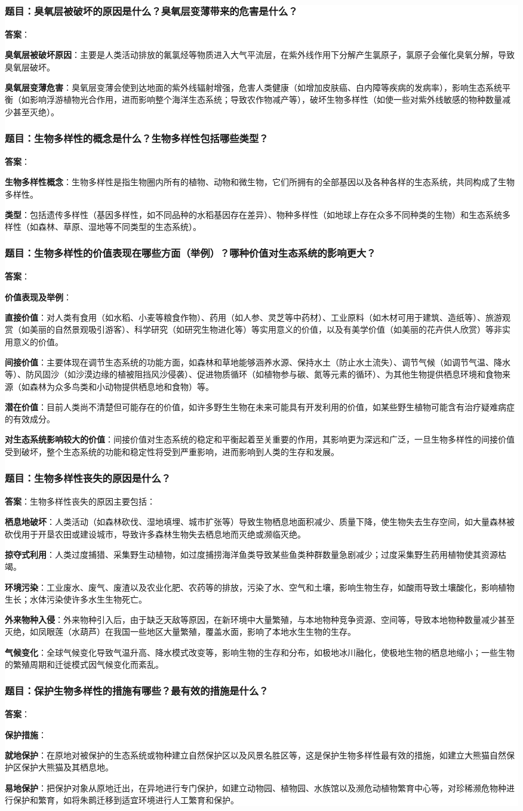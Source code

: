 ### **题目**：臭氧层被破坏的原因是什么？臭氧层变薄带来的危害是什么？

**答案**：

**臭氧层被破坏原因**：主要是人类活动排放的氟氯烃等物质进入大气平流层，在紫外线作用下分解产生氯原子，氯原子会催化臭氧分解，导致臭氧层破坏。

**臭氧层变薄危害**：臭氧层变薄会使到达地面的紫外线辐射增强，危害人类健康（如增加皮肤癌、白内障等疾病的发病率），影响生态系统平衡（如影响浮游植物光合作用，进而影响整个海洋生态系统；导致农作物减产等），破坏生物多样性（如使一些对紫外线敏感的物种数量减少甚至灭绝）。

### **题目**：生物多样性的概念是什么？生物多样性包括哪些类型？

**答案**：

**生物多样性概念**：生物多样性是指生物圈内所有的植物、动物和微生物，它们所拥有的全部基因以及各种各样的生态系统，共同构成了生物多样性。

**类型**：包括遗传多样性（基因多样性，如不同品种的水稻基因存在差异）、物种多样性（如地球上存在众多不同种类的生物）和生态系统多样性（如森林、草原、湿地等不同类型的生态系统）。

### **题目**：生物多样性的价值表现在哪些方面（举例）？哪种价值对生态系统的影响更大？

**答案**：

**价值表现及举例**：

**直接价值**：对人类有食用（如水稻、小麦等粮食作物）、药用（如人参、灵芝等中药材）、工业原料（如木材可用于建筑、造纸等）、旅游观赏（如美丽的自然景观吸引游客）、科学研究（如研究生物进化等）等实用意义的价值，以及有美学价值（如美丽的花卉供人欣赏）等非实用意义的价值。

**间接价值**：主要体现在调节生态系统的功能方面，如森林和草地能够涵养水源、保持水土（防止水土流失）、调节气候（如调节气温、降水等）、防风固沙（如沙漠边缘的植被阻挡风沙侵袭）、促进物质循环（如植物参与碳、氮等元素的循环）、为其他生物提供栖息环境和食物来源（如森林为众多鸟类和小动物提供栖息地和食物）等。

**潜在价值**：目前人类尚不清楚但可能存在的价值，如许多野生生物在未来可能具有开发利用的价值，如某些野生植物可能含有治疗疑难病症的有效成分。

**对生态系统影响较大的价值**：间接价值对生态系统的稳定和平衡起着至关重要的作用，其影响更为深远和广泛，一旦生物多样性的间接价值受到破坏，整个生态系统的功能和稳定性将受到严重影响，进而影响到人类的生存和发展。

### **题目**：生物多样性丧失的原因是什么？

**答案**：生物多样性丧失的原因主要包括：

**栖息地破坏**：人类活动（如森林砍伐、湿地填埋、城市扩张等）导致生物栖息地面积减少、质量下降，使生物失去生存空间，如大量森林被砍伐用于开垦农田或建设城市，导致许多森林生物失去栖息地而灭绝或濒临灭绝。

**掠夺式利用**：人类过度捕猎、采集野生动植物，如过度捕捞海洋鱼类导致某些鱼类种群数量急剧减少；过度采集野生药用植物使其资源枯竭。

**环境污染**：工业废水、废气、废渣以及农业化肥、农药等的排放，污染了水、空气和土壤，影响生物生存，如酸雨导致土壤酸化，影响植物生长；水体污染使许多水生生物死亡。

**外来物种入侵**：外来物种引入后，由于缺乏天敌等原因，在新环境中大量繁殖，与本地物种竞争资源、空间等，导致本地物种数量减少甚至灭绝，如凤眼莲（水葫芦）在我国一些地区大量繁殖，覆盖水面，影响了本地水生生物的生存。

**气候变化**：全球气候变化导致气温升高、降水模式改变等，影响生物的生存和分布，如极地冰川融化，使极地生物的栖息地缩小；一些生物的繁殖周期和迁徙模式因气候变化而紊乱。

### **题目**：保护生物多样性的措施有哪些？最有效的措施是什么？

**答案**：

**保护措施**：

**就地保护**：在原地对被保护的生态系统或物种建立自然保护区以及风景名胜区等，这是保护生物多样性最有效的措施，如建立大熊猫自然保护区保护大熊猫及其栖息地。

**易地保护**：把保护对象从原地迁出，在异地进行专门保护，如建立动物园、植物园、水族馆以及濒危动植物繁育中心等，对珍稀濒危物种进行保护和繁育，如将朱鹮迁移到适宜环境进行人工繁育和保护。
